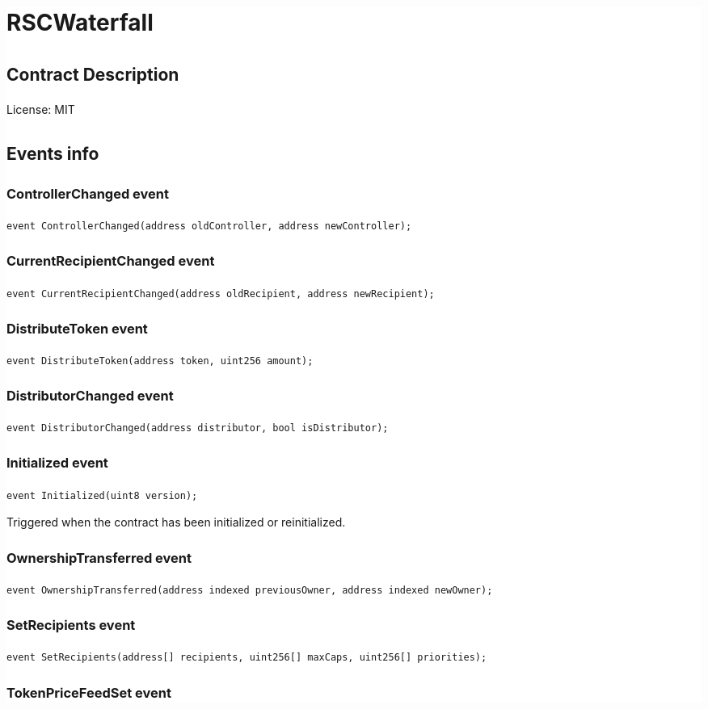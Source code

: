 # RSCWaterfall

## Contract Description


License: MIT

## Events info

### ControllerChanged event

```solidity
event ControllerChanged(address oldController, address newController);
```

### CurrentRecipientChanged event

```solidity
event CurrentRecipientChanged(address oldRecipient, address newRecipient);
```

### DistributeToken event

```solidity
event DistributeToken(address token, uint256 amount);
```

### DistributorChanged event

```solidity
event DistributorChanged(address distributor, bool isDistributor);
```

### Initialized event

```solidity
event Initialized(uint8 version);
```


Triggered when the contract has been initialized or reinitialized.

### OwnershipTransferred event

```solidity
event OwnershipTransferred(address indexed previousOwner, address indexed newOwner);
```

### SetRecipients event

```solidity
event SetRecipients(address[] recipients, uint256[] maxCaps, uint256[] priorities);
```

### TokenPriceFeedSet event
